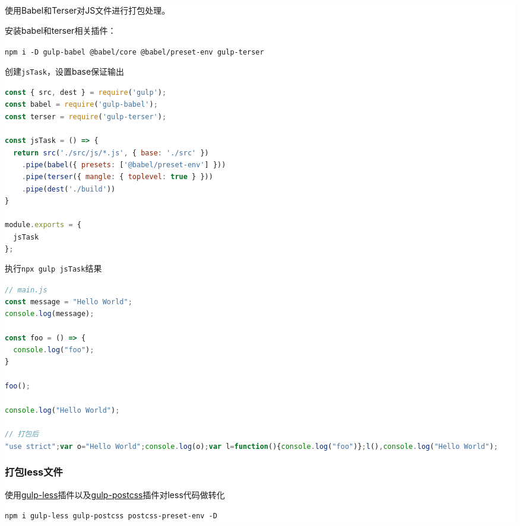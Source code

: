 使用Babel和Terser对JS文件进行打包处理。

安装babel和terser相关插件：

```shell
npm i -D gulp-babel @babel/core @babel/preset-env gulp-terser
```

创建`jsTask`，设置base保证输出

```js
const { src, dest } = require('gulp');
const babel = require('gulp-babel');
const terser = require('gulp-terser');

const jsTask = () => {
  return src('./src/js/*.js', { base: './src' })
    .pipe(babel({ presets: ['@babel/preset-env'] }))
    .pipe(terser({ mangle: { toplevel: true } }))
    .pipe(dest('./build'))
}

module.exports = {
  jsTask
};
```

执行`npx gulp jsTask`结果

```js
// main.js
const message = "Hello World";
console.log(message);

const foo = () => {
  console.log("foo");
}

foo();

console.log("Hello World");

// 打包后
"use strict";var o="Hello World";console.log(o);var l=function(){console.log("foo")};l(),console.log("Hello World");
```

### 打包less文件

使用[gulp-less](https://github.com/gulp-community/gulp-less#readme)插件以及[gulp-postcss](https://github.com/postcss/gulp-postcss)插件对less代码做转化

```shell
npm i gulp-less gulp-postcss postcss-preset-env -D
```
